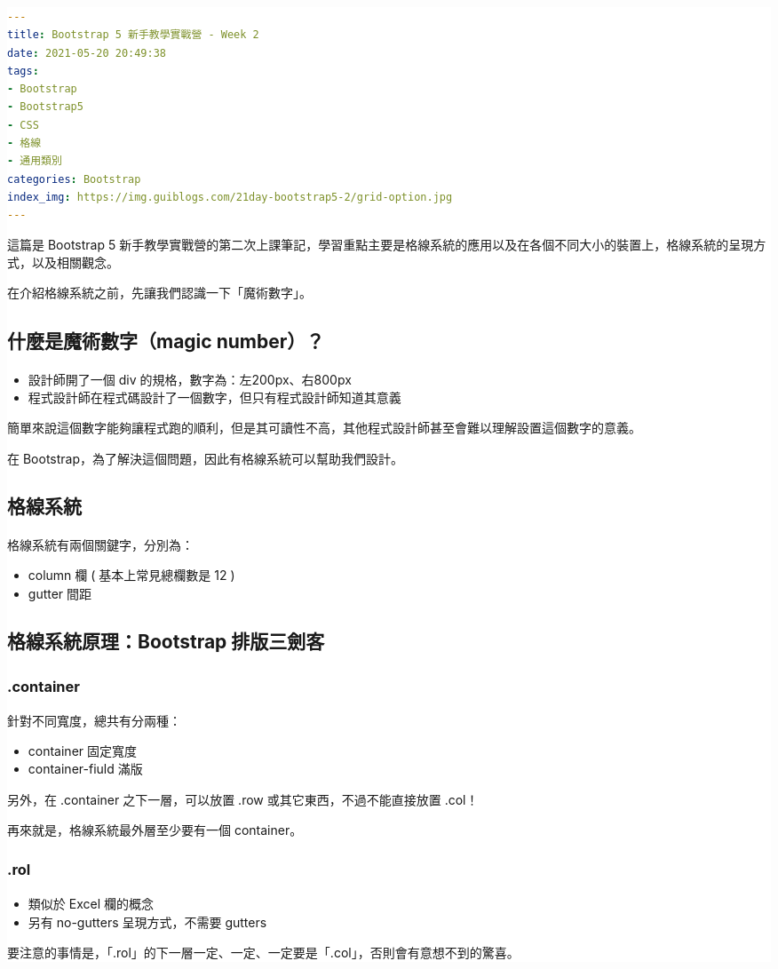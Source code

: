 ```yaml
---
title: Bootstrap 5 新手教學實戰營 - Week 2
date: 2021-05-20 20:49:38
tags:
- Bootstrap
- Bootstrap5
- CSS
- 格線
- 通用類別
categories: Bootstrap
index_img: https://img.guiblogs.com/21day-bootstrap5-2/grid-option.jpg
---
```


這篇是 Bootstrap 5 新手教學實戰營的第二次上課筆記，學習重點主要是格線系統的應用以及在各個不同大小的裝置上，格線系統的呈現方式，以及相關觀念。

在介紹格線系統之前，先讓我們認識一下「魔術數字」。

## 什麼是魔術數字（magic number）？

* 設計師開了一個 div 的規格，數字為：左200px、右800px
* 程式設計師在程式碼設計了一個數字，但只有程式設計師知道其意義



簡單來說這個數字能夠讓程式跑的順利，但是其可讀性不高，其他程式設計師甚至會難以理解設置這個數字的意義。

在 Bootstrap，為了解決這個問題，因此有格線系統可以幫助我們設計。

## 格線系統

格線系統有兩個關鍵字，分別為：

* column 欄 ( 基本上常見總欄數是 12 )
* gutter 間距

## 格線系統原理：Bootstrap 排版三劍客

### .container

針對不同寬度，總共有分兩種：
* container 固定寬度
* container-fiuld 滿版

另外，在 .container 之下一層，可以放置 .row 或其它東西，不過不能直接放置 .col！

再來就是，格線系統最外層至少要有一個 container。

### .rol

* 類似於 Excel 欄的概念
* 另有 no-gutters 呈現方式，不需要 gutters

要注意的事情是，「.rol」的下一層一定、一定、一定要是「.col」，否則會有意想不到的驚喜。
